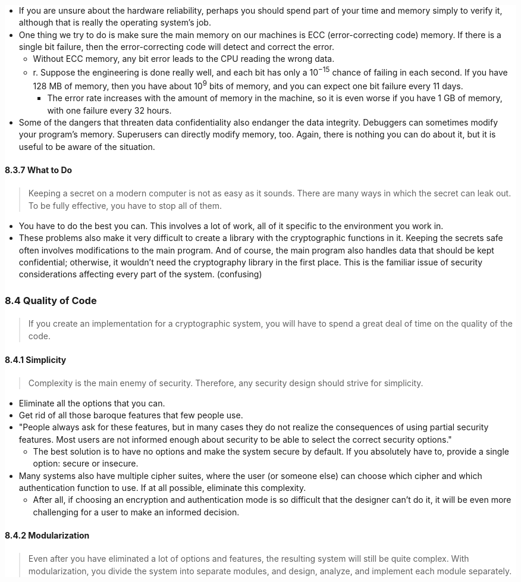 - If you are unsure about the hardware reliability, perhaps you should spend part of your time and memory simply to verify it, although that is really the operating system’s job.
- One thing we try to do is make sure the main memory on our machines is ECC (error-correcting code) memory. If there is a single bit failure, then the error-correcting code will detect and correct the error. 
	- Without ECC memory, any bit error leads to the CPU reading the wrong data.
	- r. Suppose the engineering is done really well, and each bit has only a $10^{−15}$ chance of failing in each second. If you have 128 MB of memory, then you have about $10^9$ bits of memory, and you can expect one bit failure every 11 days. 
		- The error rate increases with the amount of memory in the machine, so it is even worse if you have 1 GB of memory, with one failure every 32 hours.
- Some of the dangers that threaten data confidentiality also endanger the data integrity. Debuggers can sometimes modify your program’s memory. Superusers can directly modify memory, too. Again, there is nothing you can do about it, but it is useful to be aware of the situation.

#### 8.3.7 What to Do
> Keeping a secret on a modern computer is not as easy as it sounds. There are many ways in which the secret can leak out. To be fully effective, you have to stop all of them.

- You have to do the best you can. This involves a lot of work, all of it specific to the environment you work in.
- These problems also make it very difficult to create a library with the cryptographic functions in it. Keeping the secrets safe often involves modifications to the main program. And of course, the main program also handles data that should be kept confidential; otherwise, it wouldn’t need the cryptography library in the first place. This is the familiar issue of security considerations affecting every part of the system. (confusing)

### 8.4 Quality of Code
> If you create an implementation for a cryptographic system, you will have to spend a great deal of time on the quality of the code.

#### 8.4.1 Simplicity
> Complexity is the main enemy of security. Therefore, any security design should strive for simplicity.

- Eliminate all the options that you can.
- Get rid of all those baroque features that few people use.
- "People always ask for these features, but in many cases they do not realize the consequences of using partial security features. Most users are not informed enough about security to be able to select the correct security options."
	- The best solution is to have no options and make the system secure by default. If you absolutely have to, provide a single option: secure or insecure.
- Many systems also have multiple cipher suites, where the user (or someone else) can choose which cipher and which authentication function to use. If at all possible, eliminate this complexity.
	- After all, if choosing an encryption and authentication mode is so difficult that the designer can’t do it, it will be even more challenging for a user to make an informed decision.

#### 8.4.2 Modularization
> Even after you have eliminated a lot of options and features, the resulting system will still be quite complex. With modularization, you divide the system into separate modules, and design, analyze, and implement each module separately.
